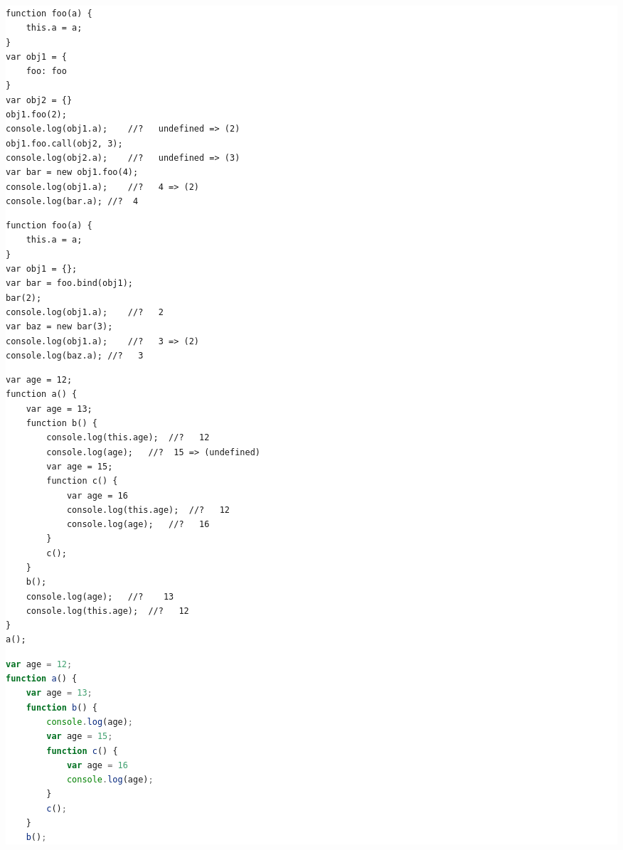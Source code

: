 ```
function foo(a) {
    this.a = a;
}
var obj1 = {
    foo: foo
}
var obj2 = {}
obj1.foo(2);
console.log(obj1.a);    //?   undefined => (2)
obj1.foo.call(obj2, 3);
console.log(obj2.a);    //?   undefined => (3)
var bar = new obj1.foo(4);
console.log(obj1.a);    //?   4 => (2)
console.log(bar.a); //?  4
```

```
function foo(a) {
    this.a = a;
}
var obj1 = {};
var bar = foo.bind(obj1);
bar(2);
console.log(obj1.a);    //?   2
var baz = new bar(3);
console.log(obj1.a);    //?   3 => (2)
console.log(baz.a); //?   3
```

```
var age = 12;
function a() {
    var age = 13;
    function b() {
        console.log(this.age);  //?   12
        console.log(age);   //?  15 => (undefined)
        var age = 15;
        function c() {
            var age = 16 
            console.log(this.age);  //?   12
            console.log(age);   //?   16
        }
        c();
    }
    b();
    console.log(age);   //?    13
    console.log(this.age);  //?   12
}
a();
```

```js
var age = 12;
function a() {
    var age = 13;   
    function b() {  
        console.log(age);  
        var age = 15;  
        function c() {   
            var age = 16   
            console.log(age);  
        }    
        c();    
    }    
    b();  
```